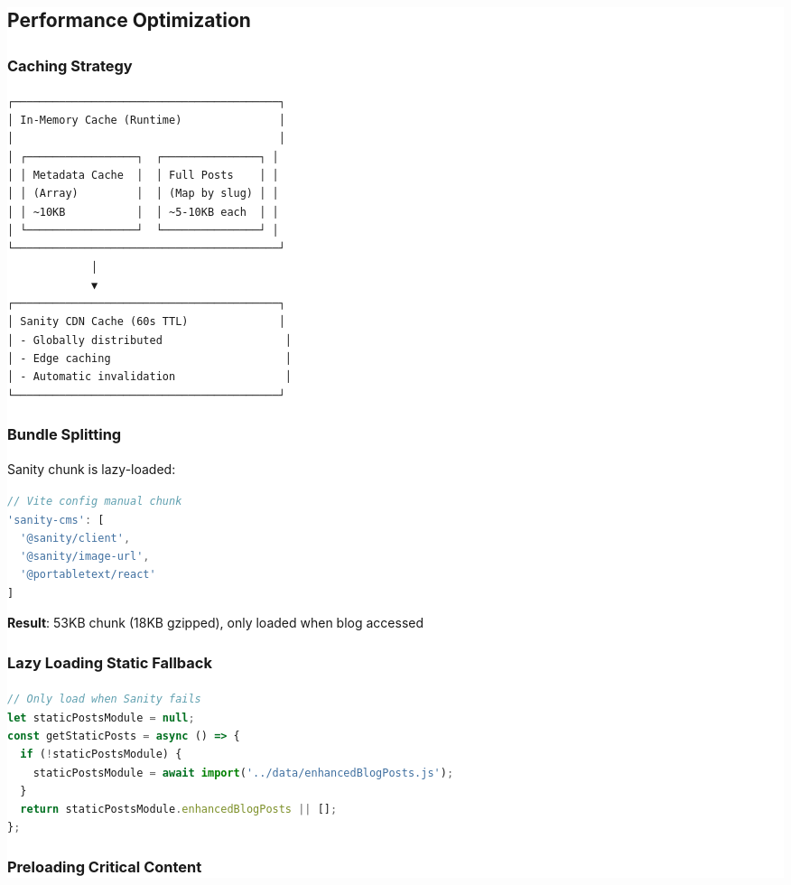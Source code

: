 
## Performance Optimization

### Caching Strategy

```
┌─────────────────────────────────────────┐
│ In-Memory Cache (Runtime)               │
│                                         │
│ ┌─────────────────┐  ┌───────────────┐ │
│ │ Metadata Cache  │  │ Full Posts    │ │
│ │ (Array)         │  │ (Map by slug) │ │
│ │ ~10KB           │  │ ~5-10KB each  │ │
│ └─────────────────┘  └───────────────┘ │
└─────────────────────────────────────────┘
             │
             ▼
┌─────────────────────────────────────────┐
│ Sanity CDN Cache (60s TTL)              │
│ - Globally distributed                   │
│ - Edge caching                           │
│ - Automatic invalidation                 │
└─────────────────────────────────────────┘
```

### Bundle Splitting

Sanity chunk is lazy-loaded:

```javascript
// Vite config manual chunk
'sanity-cms': [
  '@sanity/client',
  '@sanity/image-url',
  '@portabletext/react'
]
```

**Result**: 53KB chunk (18KB gzipped), only loaded when blog accessed

### Lazy Loading Static Fallback

```javascript
// Only load when Sanity fails
let staticPostsModule = null;
const getStaticPosts = async () => {
  if (!staticPostsModule) {
    staticPostsModule = await import('../data/enhancedBlogPosts.js');
  }
  return staticPostsModule.enhancedBlogPosts || [];
};
```

### Preloading Critical Content
